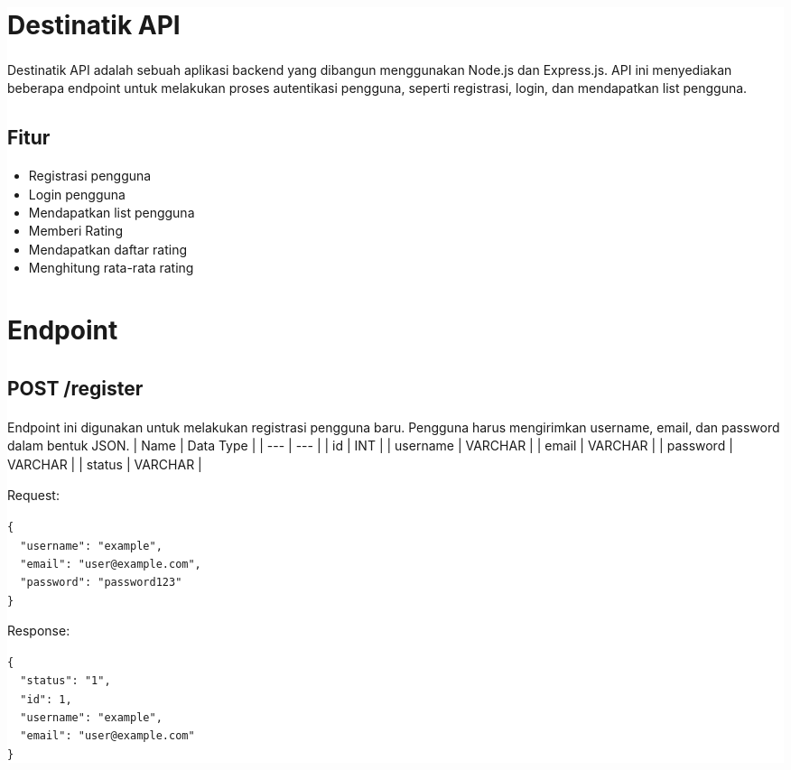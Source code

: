 # Destinatik API

Destinatik API adalah sebuah aplikasi backend yang dibangun menggunakan Node.js dan Express.js. API ini menyediakan beberapa endpoint untuk melakukan proses autentikasi pengguna, seperti registrasi, login, dan mendapatkan list pengguna.

## Fitur

- Registrasi pengguna
- Login pengguna
- Mendapatkan list pengguna
- Memberi Rating
- Mendapatkan daftar rating
- Menghitung rata-rata rating

# Endpoint
## POST /register

Endpoint ini digunakan untuk melakukan registrasi pengguna baru. Pengguna harus mengirimkan username, email, dan password dalam bentuk JSON.
| Name | Data Type |
| --- | --- |
| id | INT |
| username | VARCHAR |
| email | VARCHAR |
| password | VARCHAR |
| status | VARCHAR |

Request:
```
{
  "username": "example",
  "email": "user@example.com",
  "password": "password123"
}
```

Response:
```
{
  "status": "1",
  "id": 1,
  "username": "example",
  "email": "user@example.com"
}
```
